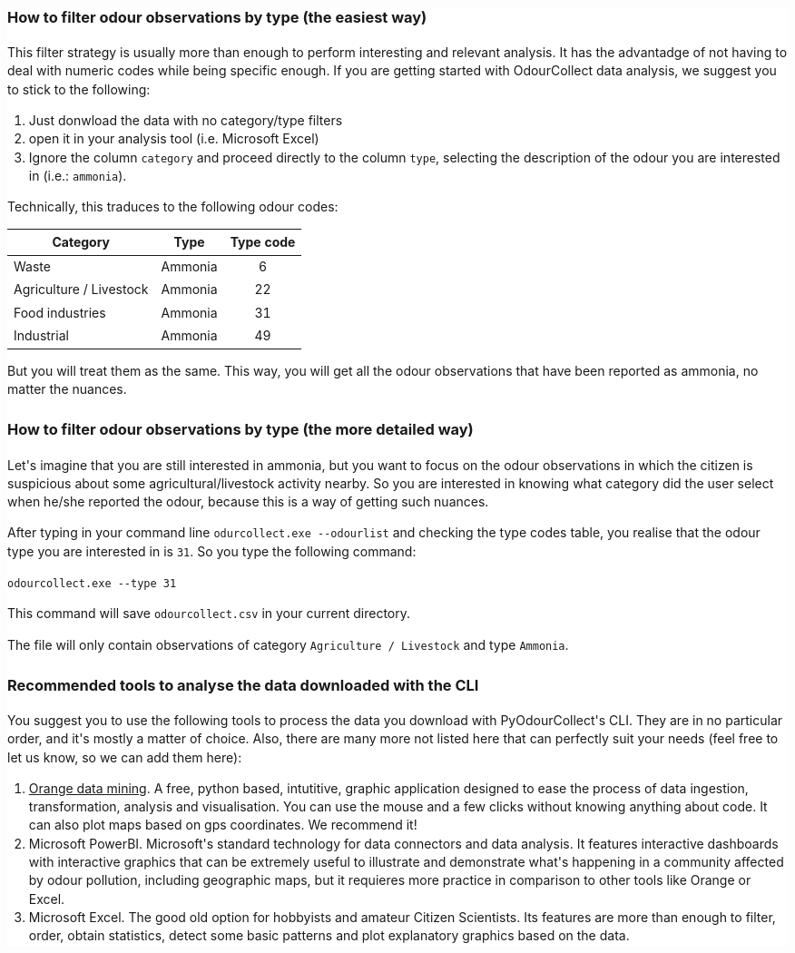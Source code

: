 ### How to filter odour observations by type (the easiest way)
This filter strategy is usually more than enough to perform interesting and relevant analysis.
It has the advantadge of not having to deal with numeric codes while being specific enough.
If you are getting started with OdourCollect data analysis, we suggest you to stick to the following:
1. Just donwload the data with no category/type filters
2. open it in your analysis tool (i.e. Microsoft Excel)
3. Ignore the column `category` and proceed directly to the column `type`, 
selecting the description of the odour you are interested in (i.e.: `ammonia`).

Technically, this traduces to the following odour codes:
   
| Category                	| Type    	| Type code 	|
|-------------------------	|---------	|:---------:	|
| Waste                   	| Ammonia 	|     6     	|
| Agriculture / Livestock 	| Ammonia 	|     22    	|
| Food industries         	| Ammonia 	|     31    	|
| Industrial              	| Ammonia 	|     49    	|

But you will treat them as the same. This way, you will get all the odour observations that have been reported as ammonia, no matter the nuances.

### How to filter odour observations by type (the more detailed way)
Let's imagine that you are still interested in ammonia, but you want to focus on the odour observations in which the citizen 
is suspicious about some agricultural/livestock activity nearby. So you are interested in knowing what category did the user select when he/she reported the odour, 
because this is a way of getting such nuances.

After typing in your command line `odurcollect.exe --odourlist` and checking the type codes table, 
you realise that the odour type you are interested in is `31`. So you type the following command:

`odourcollect.exe --type 31`

This command will save `odourcollect.csv` in your current directory.

The file will only contain observations of category `Agriculture / Livestock` and type `Ammonia`.

### Recommended tools to analyse the data downloaded with the CLI
You suggest you to use the following tools to process the data you download with PyOdourCollect's CLI.
They are in no particular order, and it's mostly a matter of choice.
Also, there are many more not listed here that can perfectly suit your needs (feel free to let us know, so we can add them here):
1. [Orange data mining](https://orangedatamining.com/). A free, python based, intutitive, graphic application designed to ease the process of data ingestion, transformation, analysis and visualisation. 
You can use the mouse and a few clicks without knowing anything about code. It can also plot maps based on gps coordinates. We recommend it!
2. Microsoft PowerBI. Microsoft's standard technology for data connectors and data analysis.
It features interactive dashboards with interactive graphics that can be extremely useful to illustrate and demonstrate what's happening in a community affected by odour pollution, 
including geographic maps, but it requieres more practice in comparison to other tools like Orange or Excel.  
3. Microsoft Excel. The good old option for hobbyists and amateur Citizen Scientists. Its features are more than enough to filter, order, obtain statistics, detect some basic patterns and plot explanatory graphics based on the data.
